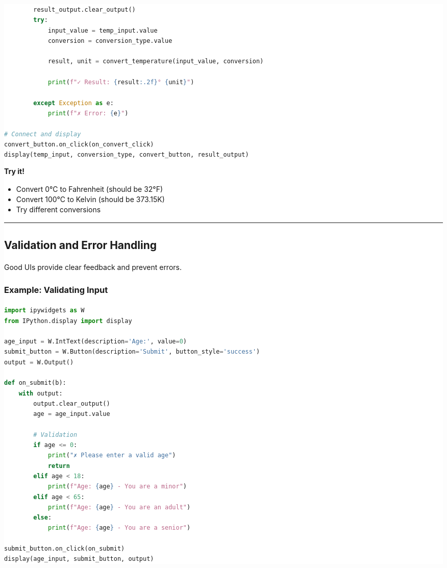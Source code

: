 ```python
        result_output.clear_output()
        try:
            input_value = temp_input.value
            conversion = conversion_type.value

            result, unit = convert_temperature(input_value, conversion)

            print(f"✓ Result: {result:.2f}° {unit}")

        except Exception as e:
            print(f"✗ Error: {e}")

# Connect and display
convert_button.on_click(on_convert_click)
display(temp_input, conversion_type, convert_button, result_output)
```

**Try it!**
- Convert 0°C to Fahrenheit (should be 32°F)
- Convert 100°C to Kelvin (should be 373.15K)
- Try different conversions

---

## Validation and Error Handling

Good UIs provide clear feedback and prevent errors.

### Example: Validating Input

```python
import ipywidgets as W
from IPython.display import display

age_input = W.IntText(description='Age:', value=0)
submit_button = W.Button(description='Submit', button_style='success')
output = W.Output()

def on_submit(b):
    with output:
        output.clear_output()
        age = age_input.value

        # Validation
        if age <= 0:
            print("✗ Please enter a valid age")
            return
        elif age < 18:
            print(f"Age: {age} - You are a minor")
        elif age < 65:
            print(f"Age: {age} - You are an adult")
        else:
            print(f"Age: {age} - You are a senior")

submit_button.on_click(on_submit)
display(age_input, submit_button, output)
```
